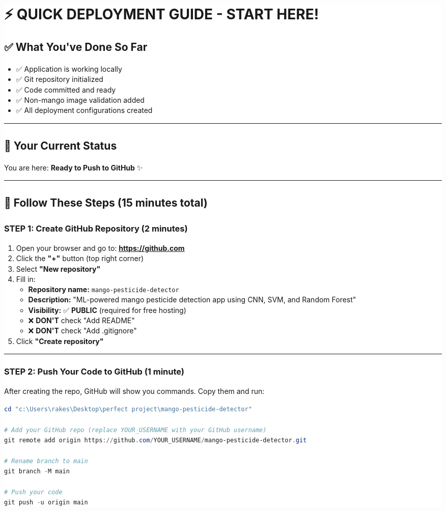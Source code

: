 # ⚡ QUICK DEPLOYMENT GUIDE - START HERE!

## ✅ What You've Done So Far
- ✅ Application is working locally
- ✅ Git repository initialized
- ✅ Code committed and ready
- ✅ Non-mango image validation added
- ✅ All deployment configurations created

---

## 🎯 Your Current Status

You are here: **Ready to Push to GitHub** ✨

---

## 📝 Follow These Steps (15 minutes total)

### **STEP 1: Create GitHub Repository** (2 minutes)

1. Open your browser and go to: **https://github.com**
2. Click the **"+"** button (top right corner)
3. Select **"New repository"**
4. Fill in:
   - **Repository name:** `mango-pesticide-detector`
   - **Description:** "ML-powered mango pesticide detection app using CNN, SVM, and Random Forest"
   - **Visibility:** ✅ **PUBLIC** (required for free hosting)
   - ❌ **DON'T** check "Add README"
   - ❌ **DON'T** check "Add .gitignore"
5. Click **"Create repository"**

---

### **STEP 2: Push Your Code to GitHub** (1 minute)

After creating the repo, GitHub will show you commands. Copy them and run:

```powershell
cd "c:\Users\rakes\Desktop\perfect project\mango-pesticide-detector"

# Add your GitHub repo (replace YOUR_USERNAME with your GitHub username)
git remote add origin https://github.com/YOUR_USERNAME/mango-pesticide-detector.git

# Rename branch to main
git branch -M main

# Push your code
git push -u origin main
```
